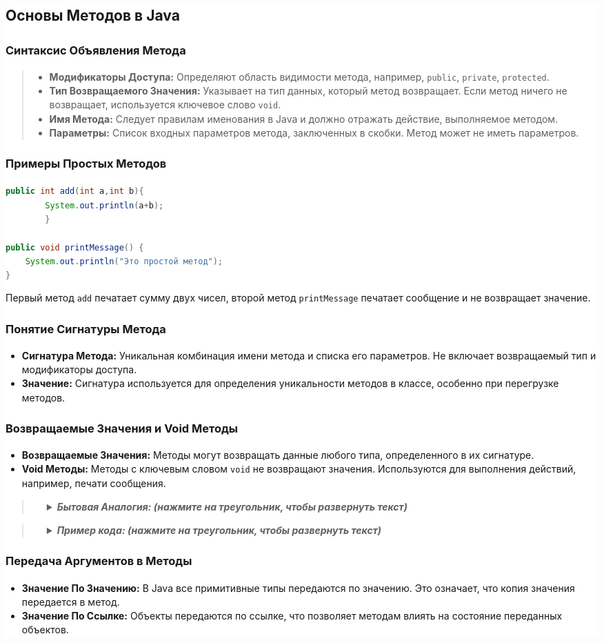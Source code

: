 ## Основы Методов в Java 

### Синтаксис Объявления Метода

> - **Модификаторы Доступа:** Определяют область видимости метода, например, `public`, `private`, `protected`.
> - **Тип Возвращаемого Значения:** Указывает на тип данных, который метод возвращает. Если метод ничего не возвращает, используется ключевое слово `void`.
> - **Имя Метода:** Следует правилам именования в Java и должно отражать действие, выполняемое методом.
> - **Параметры:** Список входных параметров метода, заключенных в скобки. Метод может не иметь параметров.

### Примеры Простых Методов

```java
public int add(int a,int b){
        System.out.println(a+b);
        }

public void printMessage() {
    System.out.println("Это простой метод");
}
```

Первый метод `add` печатает сумму двух чисел, второй метод `printMessage` печатает сообщение и не возвращает значение.

### Понятие Сигнатуры Метода
 - **Сигнатура Метода:** Уникальная комбинация имени метода и списка его параметров. Не включает возвращаемый тип и модификаторы доступа.
 - **Значение:** Сигнатура используется для определения уникальности методов в классе, особенно при перегрузке методов.

### Возвращаемые Значения и Void Методы
 - **Возвращаемые Значения:** Методы могут возвращать данные любого типа, определенного в их сигнатуре.
 - **Void Методы:** Методы с ключевым словом `void` не возвращают значения. Используются для выполнения действий, 
например, печати сообщения.

> <details style="margin-left: 20px;"><summary><strong><em> Бытовая Аналогия: (нажмите на треугольник, чтобы развернуть текст)</em></strong></summary></details>

> <details style="margin-left: 20px;"><summary><strong><em> Пример кода: (нажмите на треугольник, чтобы развернуть текст)</em></strong></summary></details>

### Передача Аргументов в Методы
 - **Значение По Значению:** В Java все примитивные типы передаются по значению. Это означает, что копия значения передается в метод.
 - **Значение По Ссылке:** Объекты передаются по ссылке, что позволяет методам влиять на состояние переданных объектов.
